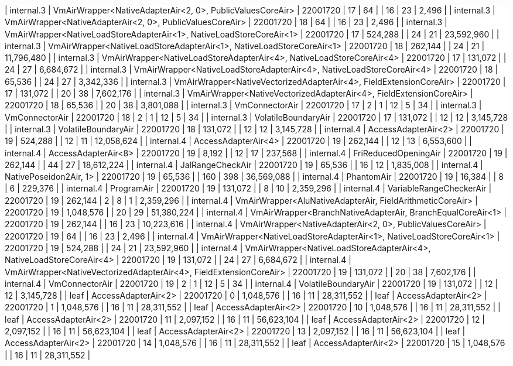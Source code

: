 | internal.3 | VmAirWrapper<NativeAdapterAir<2, 0>, PublicValuesCoreAir> | 22001720 | 17 | 64 |  | 16 | 23 | 2,496 | 
| internal.3 | VmAirWrapper<NativeAdapterAir<2, 0>, PublicValuesCoreAir> | 22001720 | 18 | 64 |  | 16 | 23 | 2,496 | 
| internal.3 | VmAirWrapper<NativeLoadStoreAdapterAir<1>, NativeLoadStoreCoreAir<1> | 22001720 | 17 | 524,288 |  | 24 | 21 | 23,592,960 | 
| internal.3 | VmAirWrapper<NativeLoadStoreAdapterAir<1>, NativeLoadStoreCoreAir<1> | 22001720 | 18 | 262,144 |  | 24 | 21 | 11,796,480 | 
| internal.3 | VmAirWrapper<NativeLoadStoreAdapterAir<4>, NativeLoadStoreCoreAir<4> | 22001720 | 17 | 131,072 |  | 24 | 27 | 6,684,672 | 
| internal.3 | VmAirWrapper<NativeLoadStoreAdapterAir<4>, NativeLoadStoreCoreAir<4> | 22001720 | 18 | 65,536 |  | 24 | 27 | 3,342,336 | 
| internal.3 | VmAirWrapper<NativeVectorizedAdapterAir<4>, FieldExtensionCoreAir> | 22001720 | 17 | 131,072 |  | 20 | 38 | 7,602,176 | 
| internal.3 | VmAirWrapper<NativeVectorizedAdapterAir<4>, FieldExtensionCoreAir> | 22001720 | 18 | 65,536 |  | 20 | 38 | 3,801,088 | 
| internal.3 | VmConnectorAir | 22001720 | 17 | 2 | 1 | 12 | 5 | 34 | 
| internal.3 | VmConnectorAir | 22001720 | 18 | 2 | 1 | 12 | 5 | 34 | 
| internal.3 | VolatileBoundaryAir | 22001720 | 17 | 131,072 |  | 12 | 12 | 3,145,728 | 
| internal.3 | VolatileBoundaryAir | 22001720 | 18 | 131,072 |  | 12 | 12 | 3,145,728 | 
| internal.4 | AccessAdapterAir<2> | 22001720 | 19 | 524,288 |  | 12 | 11 | 12,058,624 | 
| internal.4 | AccessAdapterAir<4> | 22001720 | 19 | 262,144 |  | 12 | 13 | 6,553,600 | 
| internal.4 | AccessAdapterAir<8> | 22001720 | 19 | 8,192 |  | 12 | 17 | 237,568 | 
| internal.4 | FriReducedOpeningAir | 22001720 | 19 | 262,144 |  | 44 | 27 | 18,612,224 | 
| internal.4 | JalRangeCheckAir | 22001720 | 19 | 65,536 |  | 16 | 12 | 1,835,008 | 
| internal.4 | NativePoseidon2Air<BabyBearParameters>, 1> | 22001720 | 19 | 65,536 |  | 160 | 398 | 36,569,088 | 
| internal.4 | PhantomAir | 22001720 | 19 | 16,384 |  | 8 | 6 | 229,376 | 
| internal.4 | ProgramAir | 22001720 | 19 | 131,072 |  | 8 | 10 | 2,359,296 | 
| internal.4 | VariableRangeCheckerAir | 22001720 | 19 | 262,144 | 2 | 8 | 1 | 2,359,296 | 
| internal.4 | VmAirWrapper<AluNativeAdapterAir, FieldArithmeticCoreAir> | 22001720 | 19 | 1,048,576 |  | 20 | 29 | 51,380,224 | 
| internal.4 | VmAirWrapper<BranchNativeAdapterAir, BranchEqualCoreAir<1> | 22001720 | 19 | 262,144 |  | 16 | 23 | 10,223,616 | 
| internal.4 | VmAirWrapper<NativeAdapterAir<2, 0>, PublicValuesCoreAir> | 22001720 | 19 | 64 |  | 16 | 23 | 2,496 | 
| internal.4 | VmAirWrapper<NativeLoadStoreAdapterAir<1>, NativeLoadStoreCoreAir<1> | 22001720 | 19 | 524,288 |  | 24 | 21 | 23,592,960 | 
| internal.4 | VmAirWrapper<NativeLoadStoreAdapterAir<4>, NativeLoadStoreCoreAir<4> | 22001720 | 19 | 131,072 |  | 24 | 27 | 6,684,672 | 
| internal.4 | VmAirWrapper<NativeVectorizedAdapterAir<4>, FieldExtensionCoreAir> | 22001720 | 19 | 131,072 |  | 20 | 38 | 7,602,176 | 
| internal.4 | VmConnectorAir | 22001720 | 19 | 2 | 1 | 12 | 5 | 34 | 
| internal.4 | VolatileBoundaryAir | 22001720 | 19 | 131,072 |  | 12 | 12 | 3,145,728 | 
| leaf | AccessAdapterAir<2> | 22001720 | 0 | 1,048,576 |  | 16 | 11 | 28,311,552 | 
| leaf | AccessAdapterAir<2> | 22001720 | 1 | 1,048,576 |  | 16 | 11 | 28,311,552 | 
| leaf | AccessAdapterAir<2> | 22001720 | 10 | 1,048,576 |  | 16 | 11 | 28,311,552 | 
| leaf | AccessAdapterAir<2> | 22001720 | 11 | 2,097,152 |  | 16 | 11 | 56,623,104 | 
| leaf | AccessAdapterAir<2> | 22001720 | 12 | 2,097,152 |  | 16 | 11 | 56,623,104 | 
| leaf | AccessAdapterAir<2> | 22001720 | 13 | 2,097,152 |  | 16 | 11 | 56,623,104 | 
| leaf | AccessAdapterAir<2> | 22001720 | 14 | 1,048,576 |  | 16 | 11 | 28,311,552 | 
| leaf | AccessAdapterAir<2> | 22001720 | 15 | 1,048,576 |  | 16 | 11 | 28,311,552 | 